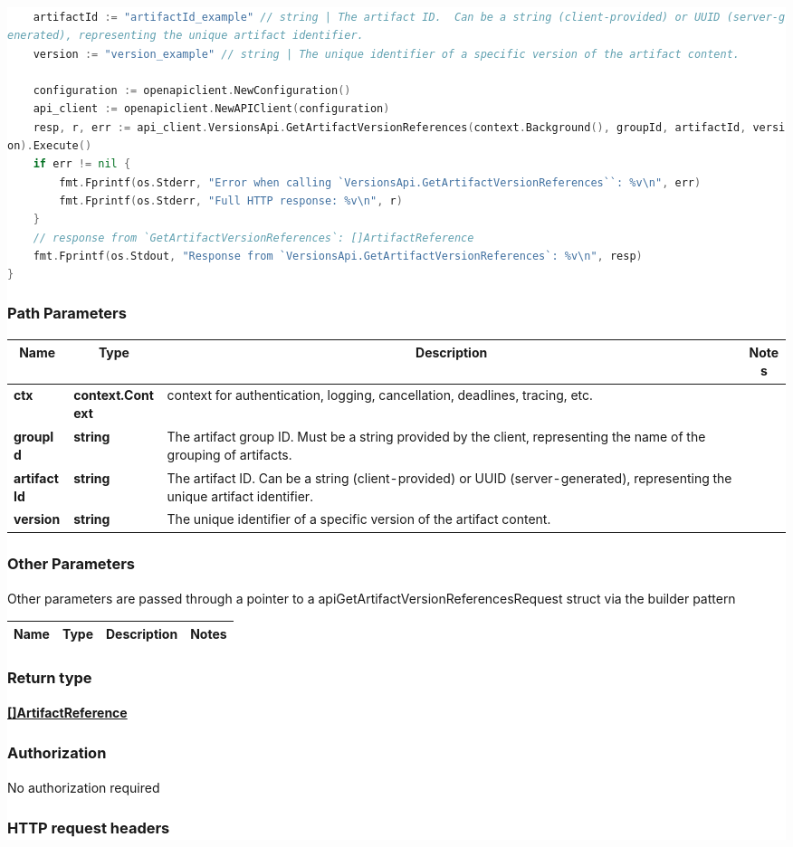 ```go
    artifactId := "artifactId_example" // string | The artifact ID.  Can be a string (client-provided) or UUID (server-generated), representing the unique artifact identifier.
    version := "version_example" // string | The unique identifier of a specific version of the artifact content.

    configuration := openapiclient.NewConfiguration()
    api_client := openapiclient.NewAPIClient(configuration)
    resp, r, err := api_client.VersionsApi.GetArtifactVersionReferences(context.Background(), groupId, artifactId, version).Execute()
    if err != nil {
        fmt.Fprintf(os.Stderr, "Error when calling `VersionsApi.GetArtifactVersionReferences``: %v\n", err)
        fmt.Fprintf(os.Stderr, "Full HTTP response: %v\n", r)
    }
    // response from `GetArtifactVersionReferences`: []ArtifactReference
    fmt.Fprintf(os.Stdout, "Response from `VersionsApi.GetArtifactVersionReferences`: %v\n", resp)
}
```

### Path Parameters


Name | Type | Description  | Notes
------------- | ------------- | ------------- | -------------
**ctx** | **context.Context** | context for authentication, logging, cancellation, deadlines, tracing, etc.
**groupId** | **string** | The artifact group ID.  Must be a string provided by the client, representing the name of the grouping of artifacts. | 
**artifactId** | **string** | The artifact ID.  Can be a string (client-provided) or UUID (server-generated), representing the unique artifact identifier. | 
**version** | **string** | The unique identifier of a specific version of the artifact content. | 

### Other Parameters

Other parameters are passed through a pointer to a apiGetArtifactVersionReferencesRequest struct via the builder pattern


Name | Type | Description  | Notes
------------- | ------------- | ------------- | -------------




### Return type

[**[]ArtifactReference**](ArtifactReference.md)

### Authorization

No authorization required

### HTTP request headers
